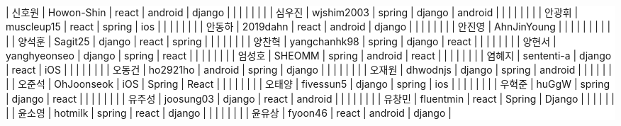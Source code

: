 | 신호원      | Howon-Shin        | react   | android | django  |
|           |                   |         |         |         |
| 심우진      | wjshim2003        | spring  | django  | android |
|           |                   |         |         |         |
| 안광휘      | muscleup15        | react   | spring  | ios     |
|           |                   |         |         |         |
| 안동하      | 2019dahn          | react   | android | django  |
|           |                   |         |         |         |
| 안진영      | AhnJinYoung       |         |         |         |
|           |                   |         |         |         |
| 양석훈      | Sagit25           | django  | react   | spring  |
|           |                   |         |         |         |
| 양찬혁      | yangchanhk98      | spring  | django  | react   |
|           |                   |         |         |         |
| 양현서      | yanghyeonseo      | django  | spring  | react   |
|           |                   |         |         |         |
| 엄성호      | SHEOMM            | spring  | android | react   |
|           |                   |         |         |         |
| 염혜지      | sententi-a        | django  | react   | iOS     |
|           |                   |         |         |         |
| 오동건      | ho2921ho          | android | spring  | django  |
|           |                   |         |         |         |
| 오재원      | dhwodnjs          | django  | spring  | android |
|           |                   |         |         |         |
| 오준석      | OhJoonseok        | iOS     | Spring  | React   |
|           |                   |         |         |         |
| 오태양      | fivessun5         | django  | spring  | ios     |
|           |                   |         |         |         |
| 우혁준      | huGgW             | spring  | django  | react   |
|           |                   |         |         |         |
| 유주성      | joosung03         | django  | react   | android |
|           |                   |         |         |         |
| 유창민      | fluentmin         | react   | Spring  | Django  |
|           |                   |         |         |         |
| 윤소영      | hotmilk           | spring  | react   | django  |
|           |                   |         |         |         |
| 윤유상      | fyoon46           | react   | android | django  |